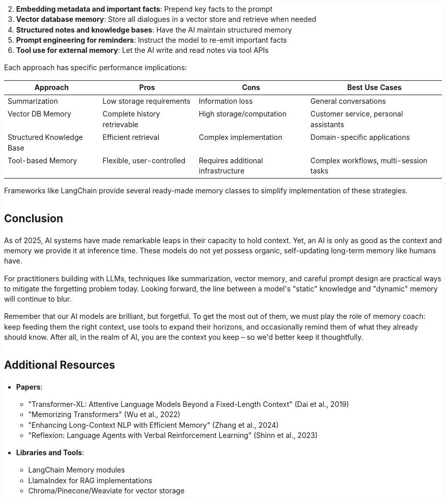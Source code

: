    ```python
   ```

2. **Embedding metadata and important facts**: Prepend key facts to the prompt
3. **Vector database memory**: Store all dialogues in a vector store and retrieve when needed
4. **Structured notes and knowledge bases**: Have the AI maintain structured memory
5. **Prompt engineering for reminders**: Instruct the model to re-emit important facts
6. **Tool use for external memory**: Let the AI write and read notes via tool APIs

Each approach has specific performance implications:

| Approach | Pros | Cons | Best Use Cases |
|----------|------|------|---------------|
| Summarization | Low storage requirements | Information loss | General conversations |
| Vector DB Memory | Complete history retrievable | High storage/computation | Customer service, personal assistants |
| Structured Knowledge Base | Efficient retrieval | Complex implementation | Domain-specific applications |
| Tool-based Memory | Flexible, user-controlled | Requires additional infrastructure | Complex workflows, multi-session tasks |

Frameworks like LangChain provide several ready-made memory classes to simplify implementation of these strategies.

## Conclusion

As of 2025, AI systems have made remarkable leaps in their capacity to hold context. Yet, an AI is only as good as the context and memory we provide it at inference time. These models do not yet possess organic, self-updating long-term memory like humans have.

For practitioners building with LLMs, techniques like summarization, vector memory, and careful prompt design are practical ways to mitigate the forgetting problem today. Looking forward, the line between a model's "static" knowledge and "dynamic" memory will continue to blur.

Remember that our AI models are brilliant, but forgetful. To get the most out of them, we must play the role of memory coach: keep feeding them the right context, use tools to expand their horizons, and occasionally remind them of what they already should know. After all, in the realm of AI, you are the context you keep – so we'd better keep it thoughtfully.

## Additional Resources

- **Papers**:
  - "Transformer-XL: Attentive Language Models Beyond a Fixed-Length Context" (Dai et al., 2019)
  - "Memorizing Transformers" (Wu et al., 2022)
  - "Enhancing Long-Context NLP with Efficient Memory" (Zhang et al., 2024)
  - "Reflexion: Language Agents with Verbal Reinforcement Learning" (Shinn et al., 2023)

- **Libraries and Tools**:
  - LangChain Memory modules
  - LlamaIndex for RAG implementations
  - Chroma/Pinecone/Weaviate for vector storage